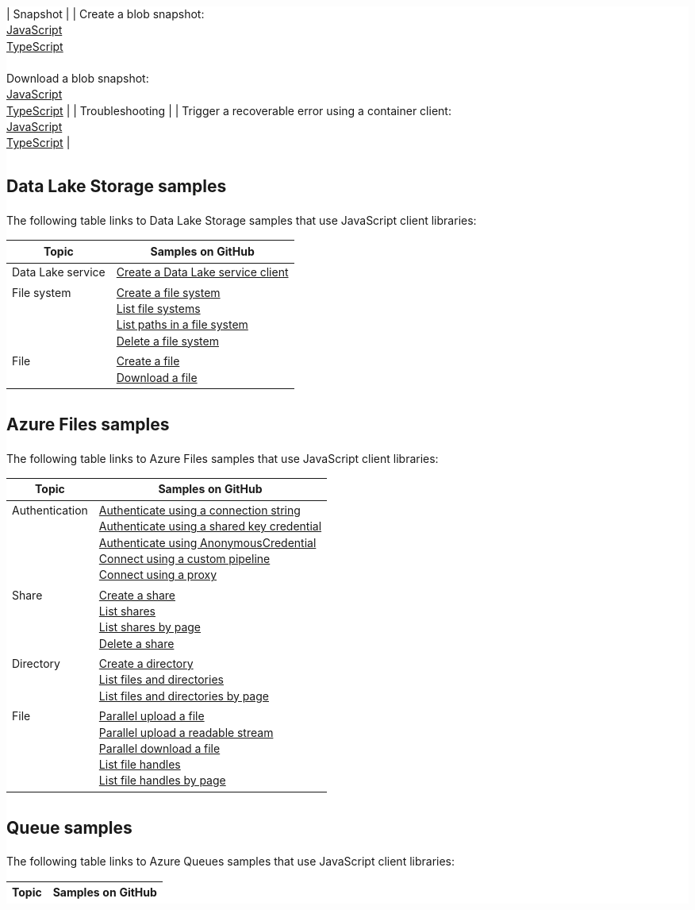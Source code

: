 | Snapshot | | Create a blob snapshot:</br>[JavaScript](https://github.com/Azure/azure-sdk-for-js/blob/main/sdk/storage/storage-blob/samples/v12/javascript/snapshots.js)</br>[TypeScript](https://github.com/Azure/azure-sdk-for-js/blob/main/sdk/storage/storage-blob/samples/v12/typescript/src/snapshots.ts)</br></br>Download a blob snapshot:</br>[JavaScript](https://github.com/Azure/azure-sdk-for-js/blob/main/sdk/storage/storage-blob/samples/v12/javascript/snapshots.js)</br>[TypeScript](https://github.com/Azure/azure-sdk-for-js/blob/main/sdk/storage/storage-blob/samples/v12/typescript/src/snapshots.ts) |
| Troubleshooting | | Trigger a recoverable error using a container client:</br>[JavaScript](https://github.com/Azure/azure-sdk-for-js/blob/main/sdk/storage/storage-blob/samples/v12/javascript/errorsAndResponses.js)</br>[TypeScript](https://github.com/Azure/azure-sdk-for-js/blob/main/sdk/storage/storage-blob/samples/v12/typescript/src/errorsAndResponses.ts) |

## Data Lake Storage samples

The following table links to Data Lake Storage samples that use JavaScript client libraries:

| Topic | Samples on GitHub |  
|-------|-------------------|  
| Data Lake service | [Create a Data Lake service client](https://github.com/Azure/azure-sdk-for-js/blob/main/sdk/storage/storage-file-datalake/samples/v12/javascript/dataLakeServiceClient.js#L5) |  
| File system | [Create a file system](https://github.com/Azure/azure-sdk-for-js/blob/main/sdk/storage/storage-file-datalake/samples/v12/javascript/dataLakeServiceClient.js#L57)<br/>[List file systems](https://github.com/Azure/azure-sdk-for-js/blob/main/sdk/storage/storage-file-datalake/samples/v12/javascript/dataLakeServiceClient.js#L45)<br/>[List paths in a file system](https://github.com/Azure/azure-sdk-for-js/blob/main/sdk/storage/storage-file-datalake/samples/v12/javascript/dataLakeServiceClient.js)<br/>[Delete a file system](https://github.com/Azure/azure-sdk-for-js/blob/main/sdk/storage/storage-file-datalake/samples/v12/javascript/dataLakeServiceClient.js#L93) |  
| File | [Create a file](https://github.com/Azure/azure-sdk-for-js/blob/main/sdk/storage/storage-file-datalake/samples/v12/javascript/dataLakeServiceClient.js#L66)<br/>[Download a file](https://github.com/Azure/azure-sdk-for-js/blob/main/sdk/storage/storage-file-datalake/samples/v12/javascript/dataLakeServiceClient.js#) |

## Azure Files samples

The following table links to Azure Files samples that use JavaScript client libraries:

| Topic | Samples on GitHub |  
|-------|-------------------|  
| Authentication | [Authenticate using a connection string](https://github.com/Azure/azure-sdk-for-js/blob/main/sdk/storage/storage-file-share/samples/v12/javascript/connectionStringAuth.js)<br/>[Authenticate using a shared key credential](https://github.com/Azure/azure-sdk-for-js/blob/main/sdk/storage/storage-file-share/samples/v12/javascript/sharedKeyAuth.js)<br/>[Authenticate using AnonymousCredential](https://github.com/Azure/azure-sdk-for-js/blob/main/sdk/storage/storage-file-share/samples/v12/javascript/anonymousAuth.js)<br/>[Connect using a custom pipeline](https://github.com/Azure/azure-sdk-for-js/blob/main/sdk/storage/storage-queue/samples/v12/javascript/customPipeline.js)<br/>[Connect using a proxy](https://github.com/Azure/azure-sdk-for-js/blob/main/sdk/storage/storage-file-share/samples/v12/javascript/proxyAuth.js) |  
| Share | [Create a share](https://github.com/Azure/azure-sdk-for-js/blob/main/sdk/storage/storage-file-share/samples/v12/javascript/advancedRequestOptions.js#L41)<br/>[List shares](https://github.com/Azure/azure-sdk-for-js/blob/main/sdk/storage/storage-file-share/samples/v12/javascript/listShares.js)<br/>[List shares by page](https://github.com/Azure/azure-sdk-for-js/blob/main/sdk/storage/storage-file-share/samples/v12/javascript/listShares.js#32)<br/>[Delete a share](https://github.com/Azure/azure-sdk-for-js/blob/main/sdk/storage/storage-file-share/samples/v12/javascript/advancedRequestOptions.js#L97) |  
| Directory | [Create a directory](https://github.com/Azure/azure-sdk-for-js/blob/main/sdk/storage/storage-file-share/samples/v12/javascript/advancedRequestOptions.js#L47)<br/>[List files and directories](https://github.com/Azure/azure-sdk-for-js/blob/main/sdk/storage/storage-file-share/samples/v12/javascript/listFilesAndDirectories.js)<br/>[List files and directories by page](https://github.com/Azure/azure-sdk-for-js/blob/main/sdk/storage/storage-file-share/samples/v12/javascript/listFilesAndDirectories.js#L59) |  
| File | [Parallel upload a file](https://github.com/Azure/azure-sdk-for-js/blob/main/sdk/storage/storage-file-share/samples/v12/javascript/advancedRequestOptions.js#L53)<br/>[Parallel upload a readable stream](https://github.com/Azure/azure-sdk-for-js/blob/main/sdk/storage/storage-file-share/samples/v12/javascript/advancedRequestOptions.js#L67)<br/>[Parallel download a file](https://github.com/Azure/azure-sdk-for-js/blob/main/sdk/storage/storage-file-share/samples/v12/javascript/advancedRequestOptions.js#L86)<br/>[List file handles](https://github.com/Azure/azure-sdk-for-js/blob/main/sdk/storage/storage-file-share/samples/v12/javascript/listHandles.js)<br/>[List file handles by page](https://github.com/Azure/azure-sdk-for-js/blob/main/sdk/storage/storage-file-share/samples/v12/javascript/listHandles.js) |

## Queue samples

The following table links to Azure Queues samples that use JavaScript client libraries:

| Topic | Samples on GitHub |  
|-------|-------------------|  